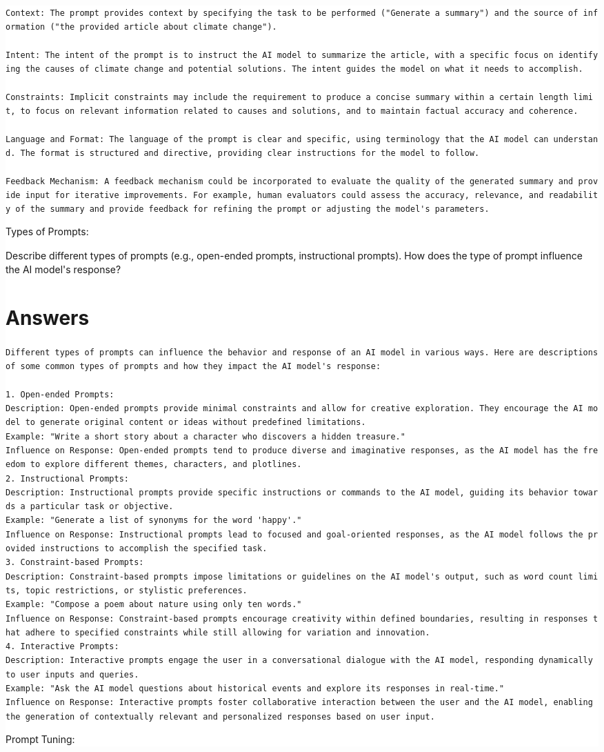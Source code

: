     Context: The prompt provides context by specifying the task to be performed ("Generate a summary") and the source of information ("the provided article about climate change").

    Intent: The intent of the prompt is to instruct the AI model to summarize the article, with a specific focus on identifying the causes of climate change and potential solutions. The intent guides the model on what it needs to accomplish.

    Constraints: Implicit constraints may include the requirement to produce a concise summary within a certain length limit, to focus on relevant information related to causes and solutions, and to maintain factual accuracy and coherence.

    Language and Format: The language of the prompt is clear and specific, using terminology that the AI model can understand. The format is structured and directive, providing clear instructions for the model to follow.

    Feedback Mechanism: A feedback mechanism could be incorporated to evaluate the quality of the generated summary and provide input for iterative improvements. For example, human evaluators could assess the accuracy, relevance, and readability of the summary and provide feedback for refining the prompt or adjusting the model's parameters.
Types of Prompts:


Describe different types of prompts (e.g., open-ended prompts, instructional prompts). How does the type of prompt influence the AI model's response?

# Answers
    Different types of prompts can influence the behavior and response of an AI model in various ways. Here are descriptions of some common types of prompts and how they impact the AI model's response:

    1. Open-ended Prompts:
    Description: Open-ended prompts provide minimal constraints and allow for creative exploration. They encourage the AI model to generate original content or ideas without predefined limitations.
    Example: "Write a short story about a character who discovers a hidden treasure."
    Influence on Response: Open-ended prompts tend to produce diverse and imaginative responses, as the AI model has the freedom to explore different themes, characters, and plotlines.
    2. Instructional Prompts:
    Description: Instructional prompts provide specific instructions or commands to the AI model, guiding its behavior towards a particular task or objective.
    Example: "Generate a list of synonyms for the word 'happy'."
    Influence on Response: Instructional prompts lead to focused and goal-oriented responses, as the AI model follows the provided instructions to accomplish the specified task.
    3. Constraint-based Prompts:
    Description: Constraint-based prompts impose limitations or guidelines on the AI model's output, such as word count limits, topic restrictions, or stylistic preferences.
    Example: "Compose a poem about nature using only ten words."
    Influence on Response: Constraint-based prompts encourage creativity within defined boundaries, resulting in responses that adhere to specified constraints while still allowing for variation and innovation.
    4. Interactive Prompts:
    Description: Interactive prompts engage the user in a conversational dialogue with the AI model, responding dynamically to user inputs and queries.
    Example: "Ask the AI model questions about historical events and explore its responses in real-time."
    Influence on Response: Interactive prompts foster collaborative interaction between the user and the AI model, enabling the generation of contextually relevant and personalized responses based on user input.
Prompt Tuning:
